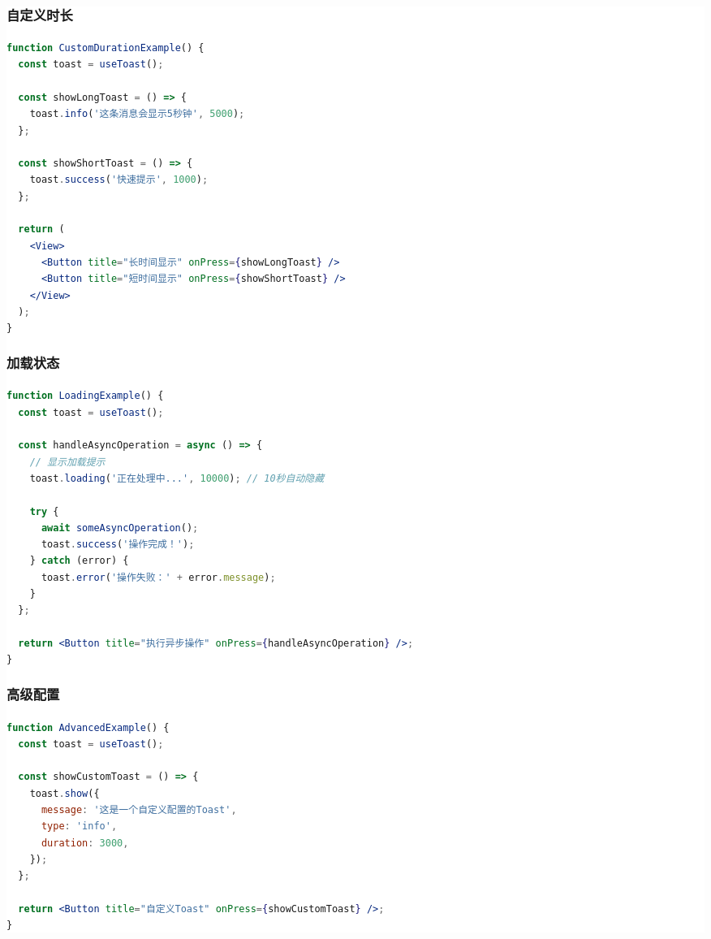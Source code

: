 ### 自定义时长

```jsx
function CustomDurationExample() {
  const toast = useToast();

  const showLongToast = () => {
    toast.info('这条消息会显示5秒钟', 5000);
  };

  const showShortToast = () => {
    toast.success('快速提示', 1000);
  };

  return (
    <View>
      <Button title="长时间显示" onPress={showLongToast} />
      <Button title="短时间显示" onPress={showShortToast} />
    </View>
  );
}
```

### 加载状态

```jsx
function LoadingExample() {
  const toast = useToast();

  const handleAsyncOperation = async () => {
    // 显示加载提示
    toast.loading('正在处理中...', 10000); // 10秒自动隐藏

    try {
      await someAsyncOperation();
      toast.success('操作完成！');
    } catch (error) {
      toast.error('操作失败：' + error.message);
    }
  };

  return <Button title="执行异步操作" onPress={handleAsyncOperation} />;
}
```

### 高级配置

```jsx
function AdvancedExample() {
  const toast = useToast();

  const showCustomToast = () => {
    toast.show({
      message: '这是一个自定义配置的Toast',
      type: 'info',
      duration: 3000,
    });
  };

  return <Button title="自定义Toast" onPress={showCustomToast} />;
}
```
